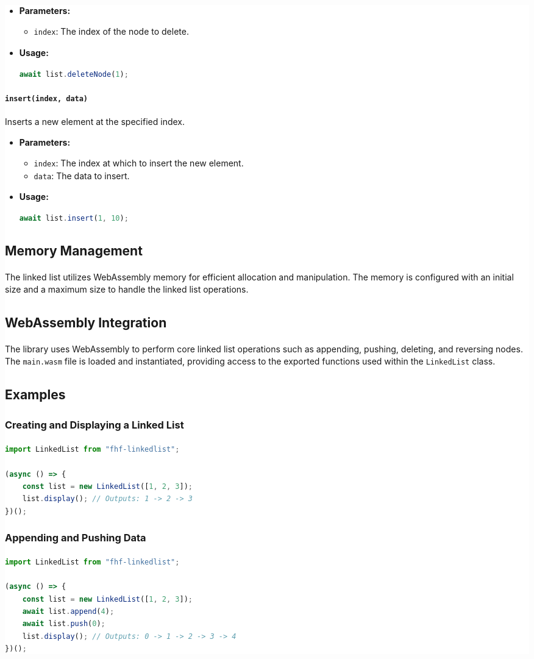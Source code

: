 - **Parameters:**

  - `index`: The index of the node to delete.

- **Usage:**

  ```javascript
  await list.deleteNode(1);
  ```

#### `insert(index, data)`

Inserts a new element at the specified index.

- **Parameters:**

  - `index`: The index at which to insert the new element.
  - `data`: The data to insert.

- **Usage:**

  ```javascript
  await list.insert(1, 10);
  ```

## Memory Management

The linked list utilizes WebAssembly memory for efficient allocation and manipulation. The memory is configured with an initial size and a maximum size to handle the linked list operations.

## WebAssembly Integration

The library uses WebAssembly to perform core linked list operations such as appending, pushing, deleting, and reversing nodes. The `main.wasm` file is loaded and instantiated, providing access to the exported functions used within the `LinkedList` class.

## Examples

### Creating and Displaying a Linked List

```javascript
import LinkedList from "fhf-linkedlist";

(async () => {
	const list = new LinkedList([1, 2, 3]);
	list.display(); // Outputs: 1 -> 2 -> 3
})();
```

### Appending and Pushing Data

```javascript
import LinkedList from "fhf-linkedlist";

(async () => {
	const list = new LinkedList([1, 2, 3]);
	await list.append(4);
	await list.push(0);
	list.display(); // Outputs: 0 -> 1 -> 2 -> 3 -> 4
})();
```
